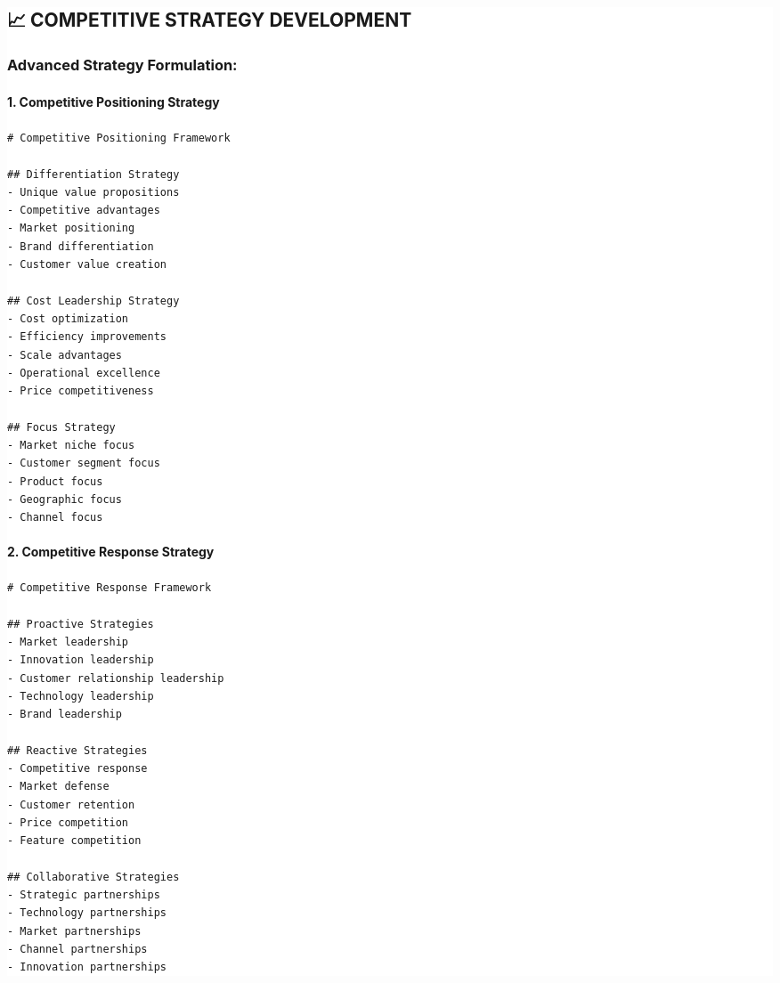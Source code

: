 
## 📈 **COMPETITIVE STRATEGY DEVELOPMENT**

### **Advanced Strategy Formulation:**

#### **1. Competitive Positioning Strategy**
```
# Competitive Positioning Framework

## Differentiation Strategy
- Unique value propositions
- Competitive advantages
- Market positioning
- Brand differentiation
- Customer value creation

## Cost Leadership Strategy
- Cost optimization
- Efficiency improvements
- Scale advantages
- Operational excellence
- Price competitiveness

## Focus Strategy
- Market niche focus
- Customer segment focus
- Product focus
- Geographic focus
- Channel focus
```

#### **2. Competitive Response Strategy**
```
# Competitive Response Framework

## Proactive Strategies
- Market leadership
- Innovation leadership
- Customer relationship leadership
- Technology leadership
- Brand leadership

## Reactive Strategies
- Competitive response
- Market defense
- Customer retention
- Price competition
- Feature competition

## Collaborative Strategies
- Strategic partnerships
- Technology partnerships
- Market partnerships
- Channel partnerships
- Innovation partnerships
```
